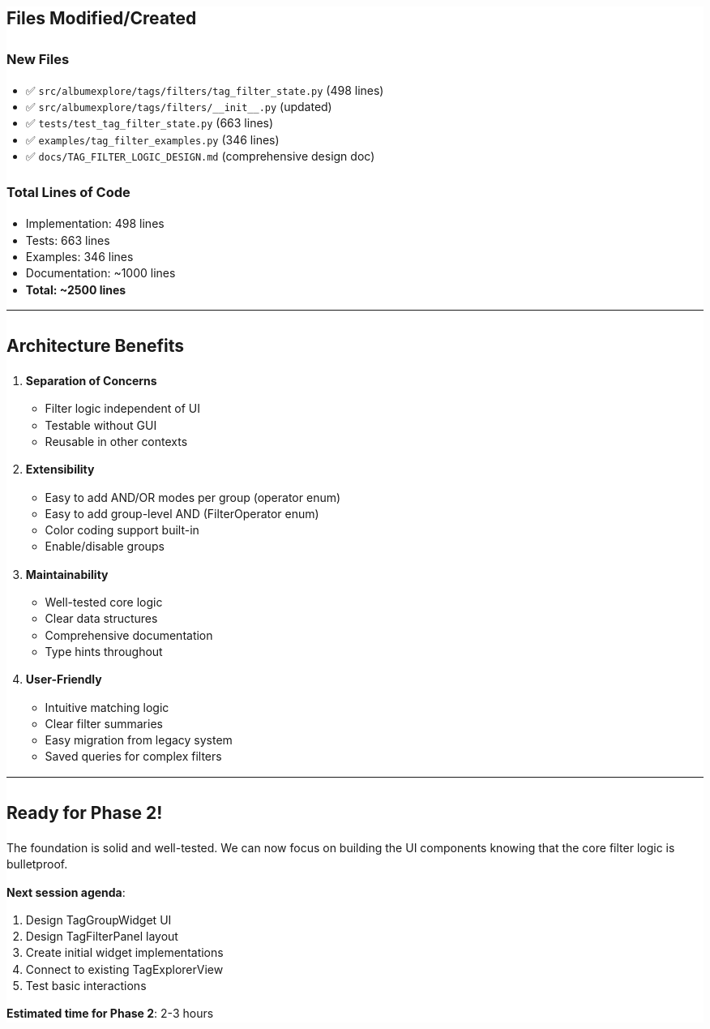 
## Files Modified/Created

### New Files
- ✅ `src/albumexplore/tags/filters/tag_filter_state.py` (498 lines)
- ✅ `src/albumexplore/tags/filters/__init__.py` (updated)
- ✅ `tests/test_tag_filter_state.py` (663 lines)
- ✅ `examples/tag_filter_examples.py` (346 lines)
- ✅ `docs/TAG_FILTER_LOGIC_DESIGN.md` (comprehensive design doc)

### Total Lines of Code
- Implementation: 498 lines
- Tests: 663 lines
- Examples: 346 lines
- Documentation: ~1000 lines
- **Total: ~2500 lines**

---

## Architecture Benefits

1. **Separation of Concerns**
   - Filter logic independent of UI
   - Testable without GUI
   - Reusable in other contexts

2. **Extensibility**
   - Easy to add AND/OR modes per group (operator enum)
   - Easy to add group-level AND (FilterOperator enum)
   - Color coding support built-in
   - Enable/disable groups

3. **Maintainability**
   - Well-tested core logic
   - Clear data structures
   - Comprehensive documentation
   - Type hints throughout

4. **User-Friendly**
   - Intuitive matching logic
   - Clear filter summaries
   - Easy migration from legacy system
   - Saved queries for complex filters

---

## Ready for Phase 2!

The foundation is solid and well-tested. We can now focus on building the UI components knowing that the core filter logic is bulletproof.

**Next session agenda**:
1. Design TagGroupWidget UI
2. Design TagFilterPanel layout
3. Create initial widget implementations
4. Connect to existing TagExplorerView
5. Test basic interactions

**Estimated time for Phase 2**: 2-3 hours
